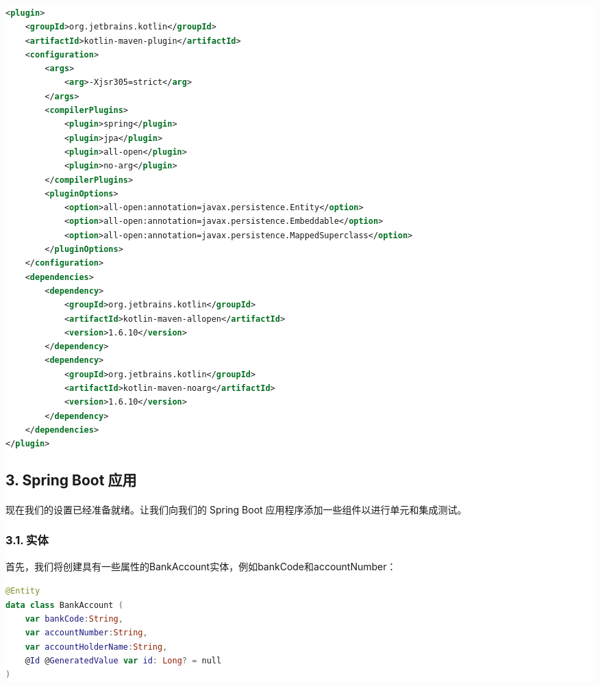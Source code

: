 ```xml
<plugin>
    <groupId>org.jetbrains.kotlin</groupId>
    <artifactId>kotlin-maven-plugin</artifactId>
    <configuration>
        <args>
            <arg>-Xjsr305=strict</arg>
        </args>
        <compilerPlugins>
            <plugin>spring</plugin>
            <plugin>jpa</plugin>
            <plugin>all-open</plugin>
            <plugin>no-arg</plugin>
        </compilerPlugins>
        <pluginOptions>
            <option>all-open:annotation=javax.persistence.Entity</option>
            <option>all-open:annotation=javax.persistence.Embeddable</option>
            <option>all-open:annotation=javax.persistence.MappedSuperclass</option>
        </pluginOptions>
    </configuration>
    <dependencies>
        <dependency>
            <groupId>org.jetbrains.kotlin</groupId>
            <artifactId>kotlin-maven-allopen</artifactId>
            <version>1.6.10</version>
        </dependency>
        <dependency>
            <groupId>org.jetbrains.kotlin</groupId>
            <artifactId>kotlin-maven-noarg</artifactId>
            <version>1.6.10</version>
        </dependency>
    </dependencies>
</plugin>
```

## 3. Spring Boot 应用

现在我们的设置已经准备就绪。让我们向我们的 Spring Boot 应用程序添加一些组件以进行单元和集成测试。

### 3.1. 实体

首先，我们将创建具有一些属性的BankAccount实体，例如bankCode和accountNumber：

```kotlin
@Entity
data class BankAccount (
    var bankCode:String,
    var accountNumber:String,
    var accountHolderName:String,
    @Id @GeneratedValue var id: Long? = null
)

```
